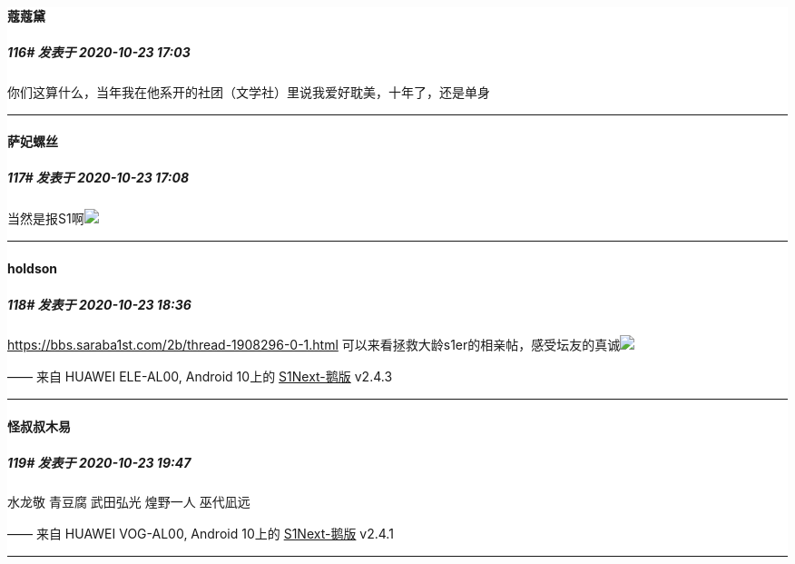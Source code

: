 ####  蔻蔻黛  
##### 116#       发表于 2020-10-23 17:03




你们这算什么，当年我在他系开的社团（文学社）里说我爱好耽美，十年了，还是单身







*****

####  萨妃螺丝  
##### 117#       发表于 2020-10-23 17:08




当然是报S1啊<img src="https://static.saraba1st.com/image/smiley/face2017/066.png" referrerpolicy="no-referrer">







*****

####  holdson  
##### 118#       发表于 2020-10-23 18:36




https://bbs.saraba1st.com/2b/thread-1908296-0-1.html
可以来看拯救大龄s1er的相亲帖，感受坛友的真诚<img src="https://static.saraba1st.com/image/smiley/face2017/072.png" referrerpolicy="no-referrer">

—— 来自 HUAWEI ELE-AL00, Android 10上的 [S1Next-鹅版](https://github.com/ykrank/S1-Next/releases) v2.4.3







*****

####  怪叔叔木易  
##### 119#       发表于 2020-10-23 19:47




水龙敬 青豆腐 武田弘光 煌野一人 巫代凪远

—— 来自 HUAWEI VOG-AL00, Android 10上的 [S1Next-鹅版](https://github.com/ykrank/S1-Next/releases) v2.4.1







*****
